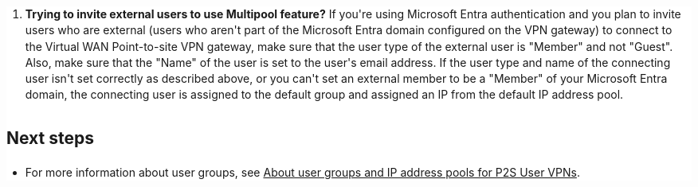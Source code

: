 1. **Trying to invite external users to use Multipool feature?** If you're using Microsoft Entra authentication and you plan to invite users who are external (users who aren't part of the Microsoft Entra domain configured on the VPN gateway) to connect to the Virtual WAN Point-to-site VPN gateway, make sure that the user type of the external user is "Member" and not "Guest". Also, make sure that the "Name" of the user is set to the user's email address. If the user type and name of the connecting user isn't set correctly as described above, or you can't set an external member to be a "Member" of your Microsoft Entra domain, the connecting user is assigned to the default group and assigned an IP from the default IP address pool.

## Next steps

* For more information about user groups, see [About user groups and IP address pools for P2S User VPNs](user-groups-about.md).
